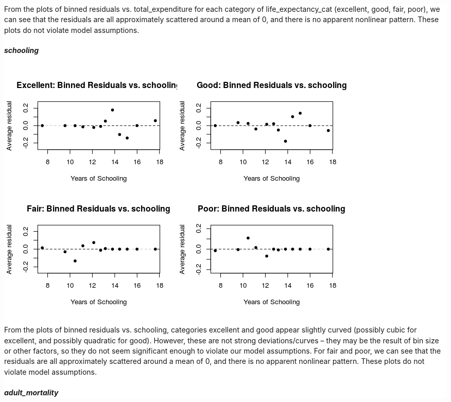 From the plots of binned residuals vs. total\_expenditure for each
category of life\_expectancy\_cat (excellent, good, fair, poor), we can
see that the residuals are all approximately scattered around a mean of
0, and there is no apparent nonlinear pattern. These plots do not
violate model assumptions.

##### schooling

![](final-writeup_files/figure-gfm/resid_school-1.png)

From the plots of binned residuals vs. schooling, categories excellent
and good appear slightly curved (possibly cubic for excellent, and
possibly quadratic for good). However, these are not strong
deviations/curves – they may be the result of bin size or other factors,
so they do not seem significant enough to violate our model assumptions.
For fair and poor, we can see that the residuals are all approximately
scattered around a mean of 0, and there is no apparent nonlinear
pattern. These plots do not violate model assumptions.

##### adult\_mortality
